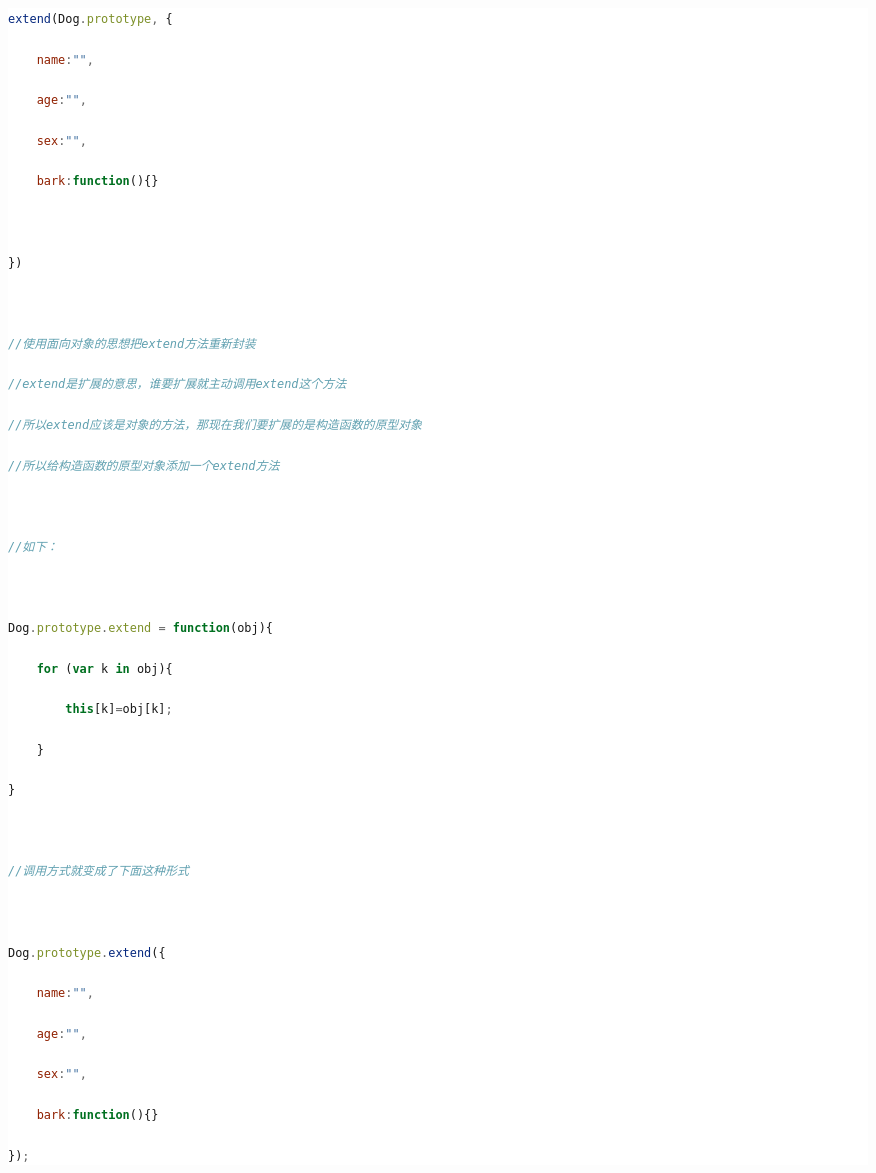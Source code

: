 ```js
extend(Dog.prototype, {

    name:"",

    age:"",

    sex:"",

    bark:function(){}

 

})

 

//使用面向对象的思想把extend方法重新封装

//extend是扩展的意思，谁要扩展就主动调用extend这个方法

//所以extend应该是对象的方法，那现在我们要扩展的是构造函数的原型对象

//所以给构造函数的原型对象添加一个extend方法

 

//如下：

 

Dog.prototype.extend = function(obj){

    for (var k in obj){

        this[k]=obj[k];

    }

}

 

//调用方式就变成了下面这种形式

 

Dog.prototype.extend({

    name:"",

    age:"",

    sex:"",

    bark:function(){}

});
```
